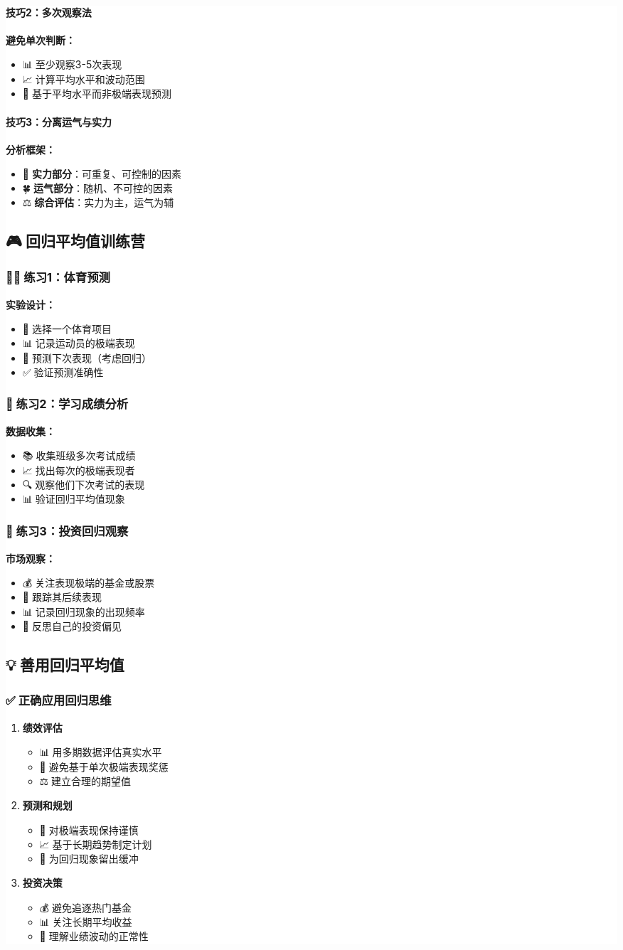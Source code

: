 #### 技巧2：多次观察法
**避免单次判断：**
- 📊 至少观察3-5次表现
- 📈 计算平均水平和波动范围
- 🎯 基于平均水平而非极端表现预测

#### 技巧3：分离运气与实力
**分析框架：**
- 🎯 **实力部分**：可重复、可控制的因素
- 🍀 **运气部分**：随机、不可控的因素
- ⚖️ **综合评估**：实力为主，运气为辅

## 🎮 回归平均值训练营

### 🏋️‍♀️ 练习1：体育预测
**实验设计：**
- 🏀 选择一个体育项目
- 📊 记录运动员的极端表现
- 🔮 预测下次表现（考虑回归）
- ✅ 验证预测准确性

### 🎯 练习2：学习成绩分析
**数据收集：**
- 📚 收集班级多次考试成绩
- 📈 找出每次的极端表现者
- 🔍 观察他们下次考试的表现
- 📊 验证回归平均值现象

### 🧪 练习3：投资回归观察
**市场观察：**
- 💰 关注表现极端的基金或股票
- 📅 跟踪其后续表现
- 📊 记录回归现象的出现频率
- 💭 反思自己的投资偏见

## 💡 善用回归平均值

### ✅ 正确应用回归思维
1. **绩效评估**
   - 📊 用多期数据评估真实水平
   - 🎯 避免基于单次极端表现奖惩
   - ⚖️ 建立合理的期望值

2. **预测和规划**
   - 🔮 对极端表现保持谨慎
   - 📈 基于长期趋势制定计划
   - 🎯 为回归现象留出缓冲

3. **投资决策**
   - 💰 避免追逐热门基金
   - 📊 关注长期平均收益
   - 🔄 理解业绩波动的正常性
